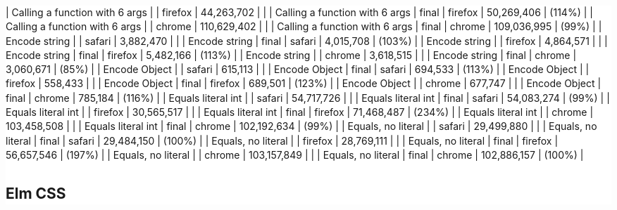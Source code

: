 | Calling a function with 6 args                   |                | firefox | 44,263,702  |          |
| Calling a function with 6 args                   | final          | firefox | 50,269,406  | (114%)   |
| Calling a function with 6 args                   |                | chrome  | 110,629,402 |          |
| Calling a function with 6 args                   | final          | chrome  | 109,036,995 | (99%)    |
| Encode string                                     |                | safari  | 3,882,470   |          |
| Encode string                                     | final          | safari  | 4,015,708   | (103%)   |
| Encode string                                     |                | firefox | 4,864,571   |          |
| Encode string                                     | final          | firefox | 5,482,166   | (113%)   |
| Encode string                                     |                | chrome  | 3,618,515   |          |
| Encode string                                     | final          | chrome  | 3,060,671   | (85%)    |
| Encode Object                                     |                | safari  | 615,113     |          |
| Encode Object                                     | final          | safari  | 694,533     | (113%)   |
| Encode Object                                     |                | firefox | 558,433     |          |
| Encode Object                                     | final          | firefox | 689,501     | (123%)   |
| Encode Object                                     |                | chrome  | 677,747     |          |
| Encode Object                                     | final          | chrome  | 785,184     | (116%)   |
| Equals literal int                                |                | safari  | 54,717,726  |          |
| Equals literal int                                | final          | safari  | 54,083,274  | (99%)    |
| Equals literal int                                |                | firefox | 30,565,517  |          |
| Equals literal int                                | final          | firefox | 71,468,487  | (234%)   |
| Equals literal int                                |                | chrome  | 103,458,508 |          |
| Equals literal int                                | final          | chrome  | 102,192,634 | (99%)    |
| Equals, no literal                                |                | safari  | 29,499,880  |          |
| Equals, no literal                                | final          | safari  | 29,484,150  | (100%)   |
| Equals, no literal                                |                | firefox | 28,769,111  |          |
| Equals, no literal                                | final          | firefox | 56,657,546  | (197%)   |
| Equals, no literal                                |                | chrome  | 103,157,849 |          |
| Equals, no literal                                | final          | chrome  | 102,886,157 | (100%)   |

## Elm CSS

